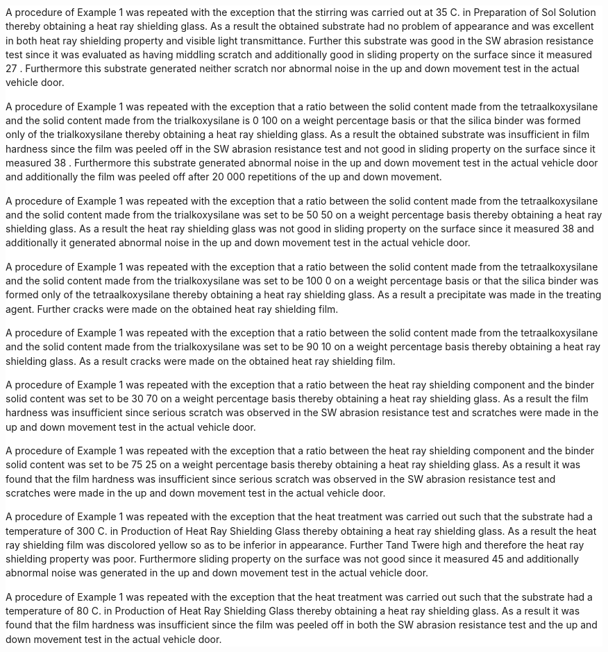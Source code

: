 A procedure of Example 1 was repeated with the exception that the stirring was carried out at 35 C. in Preparation of Sol Solution thereby obtaining a heat ray shielding glass. As a result the obtained substrate had no problem of appearance and was excellent in both heat ray shielding property and visible light transmittance. Further this substrate was good in the SW abrasion resistance test since it was evaluated as having middling scratch and additionally good in sliding property on the surface since it measured 27 . Furthermore this substrate generated neither scratch nor abnormal noise in the up and down movement test in the actual vehicle door.

A procedure of Example 1 was repeated with the exception that a ratio between the solid content made from the tetraalkoxysilane and the solid content made from the trialkoxysilane is 0 100 on a weight percentage basis or that the silica binder was formed only of the trialkoxysilane thereby obtaining a heat ray shielding glass. As a result the obtained substrate was insufficient in film hardness since the film was peeled off in the SW abrasion resistance test and not good in sliding property on the surface since it measured 38 . Furthermore this substrate generated abnormal noise in the up and down movement test in the actual vehicle door and additionally the film was peeled off after 20 000 repetitions of the up and down movement.

A procedure of Example 1 was repeated with the exception that a ratio between the solid content made from the tetraalkoxysilane and the solid content made from the trialkoxysilane was set to be 50 50 on a weight percentage basis thereby obtaining a heat ray shielding glass. As a result the heat ray shielding glass was not good in sliding property on the surface since it measured 38 and additionally it generated abnormal noise in the up and down movement test in the actual vehicle door.

A procedure of Example 1 was repeated with the exception that a ratio between the solid content made from the tetraalkoxysilane and the solid content made from the trialkoxysilane was set to be 100 0 on a weight percentage basis or that the silica binder was formed only of the tetraalkoxysilane thereby obtaining a heat ray shielding glass. As a result a precipitate was made in the treating agent. Further cracks were made on the obtained heat ray shielding film.

A procedure of Example 1 was repeated with the exception that a ratio between the solid content made from the tetraalkoxysilane and the solid content made from the trialkoxysilane was set to be 90 10 on a weight percentage basis thereby obtaining a heat ray shielding glass. As a result cracks were made on the obtained heat ray shielding film.

A procedure of Example 1 was repeated with the exception that a ratio between the heat ray shielding component and the binder solid content was set to be 30 70 on a weight percentage basis thereby obtaining a heat ray shielding glass. As a result the film hardness was insufficient since serious scratch was observed in the SW abrasion resistance test and scratches were made in the up and down movement test in the actual vehicle door.

A procedure of Example 1 was repeated with the exception that a ratio between the heat ray shielding component and the binder solid content was set to be 75 25 on a weight percentage basis thereby obtaining a heat ray shielding glass. As a result it was found that the film hardness was insufficient since serious scratch was observed in the SW abrasion resistance test and scratches were made in the up and down movement test in the actual vehicle door.

A procedure of Example 1 was repeated with the exception that the heat treatment was carried out such that the substrate had a temperature of 300 C. in Production of Heat Ray Shielding Glass thereby obtaining a heat ray shielding glass. As a result the heat ray shielding film was discolored yellow so as to be inferior in appearance. Further Tand Twere high and therefore the heat ray shielding property was poor. Furthermore sliding property on the surface was not good since it measured 45 and additionally abnormal noise was generated in the up and down movement test in the actual vehicle door.

A procedure of Example 1 was repeated with the exception that the heat treatment was carried out such that the substrate had a temperature of 80 C. in Production of Heat Ray Shielding Glass thereby obtaining a heat ray shielding glass. As a result it was found that the film hardness was insufficient since the film was peeled off in both the SW abrasion resistance test and the up and down movement test in the actual vehicle door.

